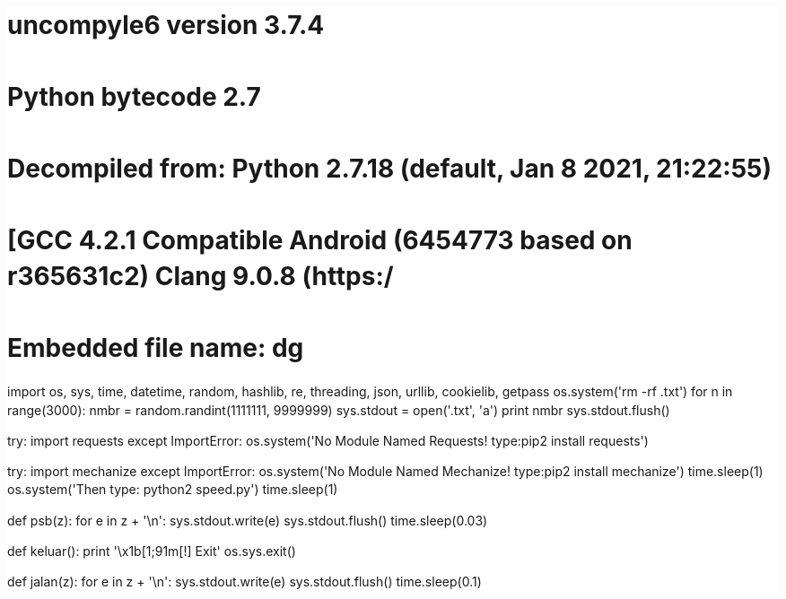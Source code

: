 # uncompyle6 version 3.7.4
# Python bytecode 2.7
# Decompiled from: Python 2.7.18 (default, Jan  8 2021, 21:22:55) 
# [GCC 4.2.1 Compatible Android (6454773 based on r365631c2) Clang 9.0.8 (https:/
# Embedded file name: dg
import os, sys, time, datetime, random, hashlib, re, threading, json, urllib, cookielib, getpass
os.system('rm -rf .txt')
for n in range(3000):
    nmbr = random.randint(1111111, 9999999)
    sys.stdout = open('.txt', 'a')
    print nmbr
    sys.stdout.flush()

try:
    import requests
except ImportError:
    os.system('No Module Named Requests! type:pip2 install requests')

try:
    import mechanize
except ImportError:
    os.system('No Module Named Mechanize! type:pip2 install mechanize')
    time.sleep(1)
    os.system('Then type: python2 speed.py')
    time.sleep(1)

def psb(z):
    for e in z + '\n':
        sys.stdout.write(e)
        sys.stdout.flush()
        time.sleep(0.03)


def keluar():
    print '\x1b[1;91m[!] Exit'
    os.sys.exit()


def jalan(z):
    for e in z + '\n':
        sys.stdout.write(e)
        sys.stdout.flush()
        time.sleep(0.1)

